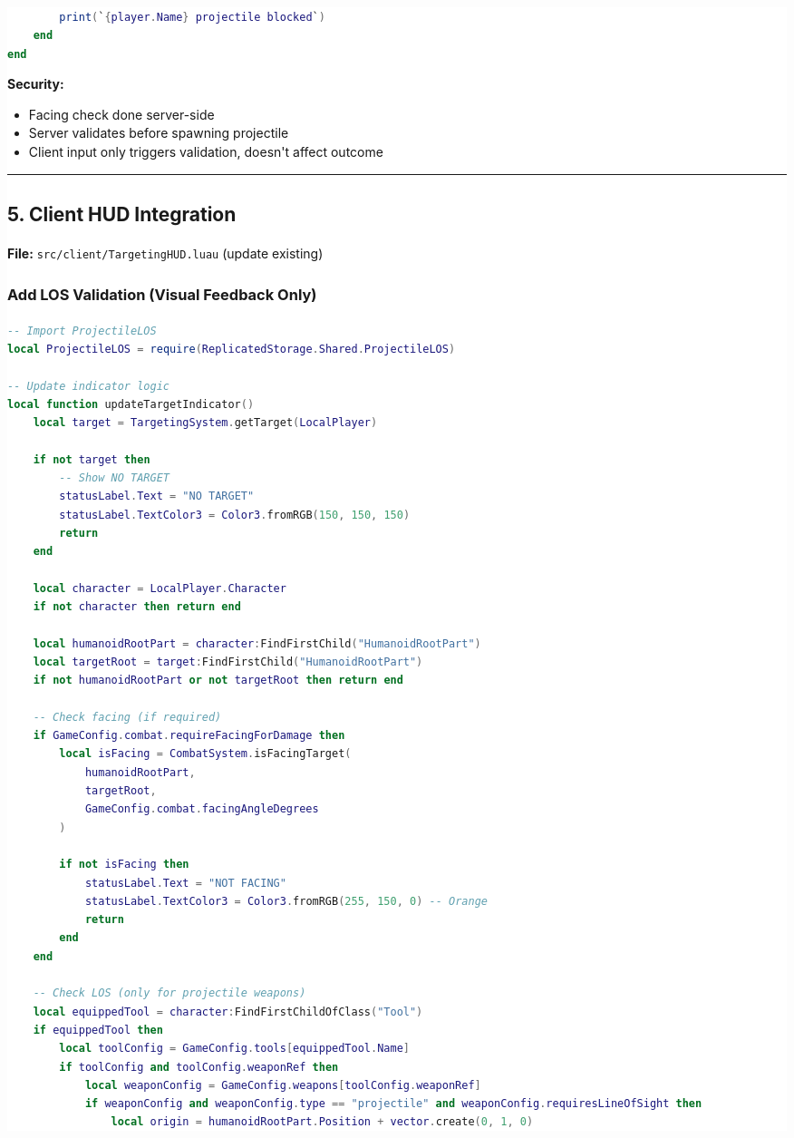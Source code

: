 ```lua
		print(`{player.Name} projectile blocked`)
	end
end
```

**Security:**
- Facing check done server-side
- Server validates before spawning projectile
- Client input only triggers validation, doesn't affect outcome

---

## 5. Client HUD Integration

**File:** `src/client/TargetingHUD.luau` (update existing)

### Add LOS Validation (Visual Feedback Only)

```lua
-- Import ProjectileLOS
local ProjectileLOS = require(ReplicatedStorage.Shared.ProjectileLOS)

-- Update indicator logic
local function updateTargetIndicator()
	local target = TargetingSystem.getTarget(LocalPlayer)

	if not target then
		-- Show NO TARGET
		statusLabel.Text = "NO TARGET"
		statusLabel.TextColor3 = Color3.fromRGB(150, 150, 150)
		return
	end

	local character = LocalPlayer.Character
	if not character then return end

	local humanoidRootPart = character:FindFirstChild("HumanoidRootPart")
	local targetRoot = target:FindFirstChild("HumanoidRootPart")
	if not humanoidRootPart or not targetRoot then return end

	-- Check facing (if required)
	if GameConfig.combat.requireFacingForDamage then
		local isFacing = CombatSystem.isFacingTarget(
			humanoidRootPart,
			targetRoot,
			GameConfig.combat.facingAngleDegrees
		)

		if not isFacing then
			statusLabel.Text = "NOT FACING"
			statusLabel.TextColor3 = Color3.fromRGB(255, 150, 0) -- Orange
			return
		end
	end

	-- Check LOS (only for projectile weapons)
	local equippedTool = character:FindFirstChildOfClass("Tool")
	if equippedTool then
		local toolConfig = GameConfig.tools[equippedTool.Name]
		if toolConfig and toolConfig.weaponRef then
			local weaponConfig = GameConfig.weapons[toolConfig.weaponRef]
			if weaponConfig and weaponConfig.type == "projectile" and weaponConfig.requiresLineOfSight then
				local origin = humanoidRootPart.Position + vector.create(0, 1, 0)
```